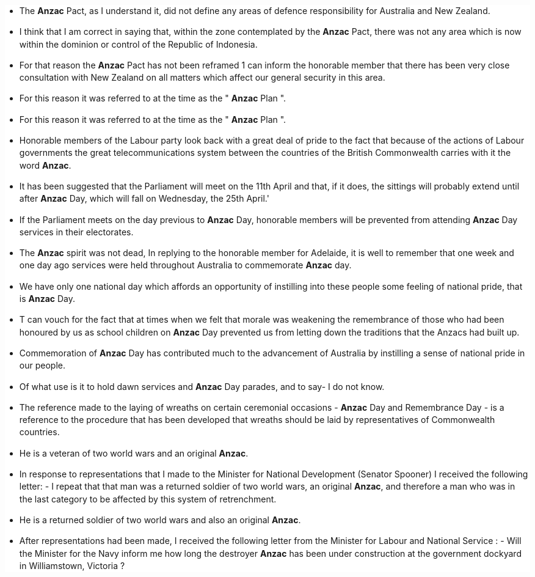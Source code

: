 * The **Anzac** Pact, as I understand it, did not define any areas of defence responsibility for Australia and New Zealand.

* I think that I am correct in saying that, within the zone contemplated by the **Anzac** Pact, there was not any area which is now within the dominion or control of the  Republic  of Indonesia.

* For that reason the **Anzac** Pact has not been  reframed  1 can inform the honorable member that there has been very close consultation with New Zealand on all matters which affect our general security in this area.

* For this reason it was referred to at the time as the " **Anzac** Plan ".

* For this reason it was referred to at the time as the " **Anzac** Plan ".

* Honorable members of the Labour party look back with a great deal of pride to the fact that because of the actions of Labour governments the great telecommunications system between the countries of the British Commonwealth carries with it the word **Anzac**.

* It has been suggested that the Parliament will meet on the 11th April and that, if it does, the sittings will probably extend until after **Anzac** Day, which will fall on Wednesday, the 25th April.'

* If the Parliament meets on the day previous to **Anzac** Day, honorable members will be prevented from attending **Anzac** Day services in their electorates.

* The **Anzac** spirit was not dead, 
In replying to the honorable member for Adelaide, it is well to remember that one week and one day ago services were held throughout Australia to commemorate **Anzac** day.

* We have only one national day which affords an opportunity of instilling into these people some feeling of national pride, that is **Anzac** Day.

* T can vouch for the fact that at times when we felt that morale was weakening the remembrance of those who had been honoured by us as school children on **Anzac** Day prevented us from letting down the traditions that the Anzacs had built up.

* Commemoration of **Anzac** Day has contributed much to the advancement of Australia by instilling a sense of national pride in our people.

* Of what use is it to hold dawn services and **Anzac** Day parades, and to say- 
I  do not know.

* The reference made to the laying of wreaths on certain ceremonial occasions - **Anzac** Day and Remembrance Day - is a reference to the procedure that has been developed that wreaths should be laid by representatives of Commonwealth countries.

* He is a veteran of two world wars and an original **Anzac**.

* In response to representations that I made to the Minister for National Development  (Senator Spooner)  I received the following letter: - 
I repeat that that man was a returned soldier of two world wars, an original **Anzac**, and therefore a man who was in the last category to be affected by this system of retrenchment.

* He is a returned soldier of two world wars and also an original **Anzac**.

* After representations had been made, I received the following letter from the Minister for Labour and National Service : - 
Will the Minister for the Navy inform me how long the destroyer  **Anzac**  has been under construction at the government dockyard in Williamstown, Victoria ?
